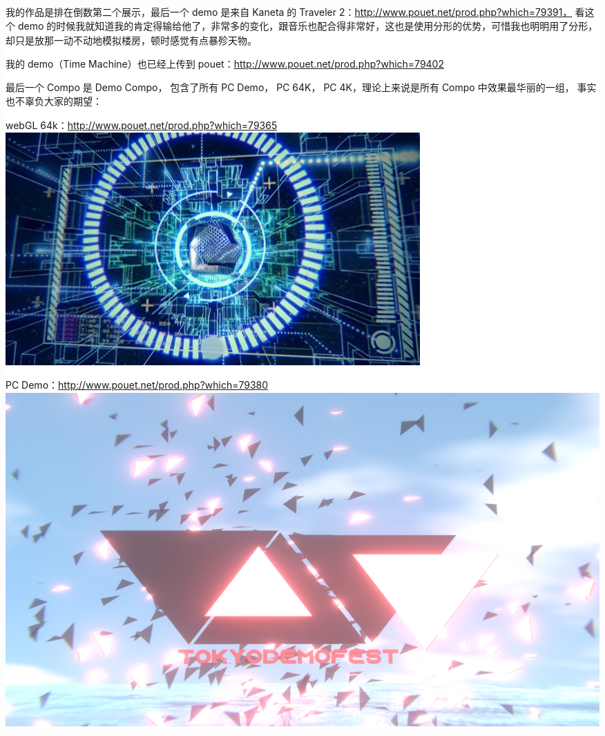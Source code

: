 我的作品是排在倒数第二个展示，最后一个 demo 是来自 Kaneta 的 Traveler 2：http://www.pouet.net/prod.php?which=79391， 看这个 demo 的时候我就知道我的肯定得输给他了，非常多的变化，跟音乐也配合得非常好，这也是使用分形的优势，可惜我也明明用了分形，却只是放那一动不动地模拟楼房，顿时感觉有点暴殄天物。

我的 demo（Time Machine）也已经上传到 pouet：http://www.pouet.net/prod.php?which=79402

最后一个 Compo 是 Demo Compo， 包含了所有 PC Demo， PC 64K， PC 4K，理论上来说是所有 Compo 中效果最华丽的一组， 事实也不辜负大家的期望：

webGL 64k：http://www.pouet.net/prod.php?which=79365
![webgl](/assets/images/tdf2018/22.jpeg)

PC Demo：http://www.pouet.net/prod.php?which=79380
![pc demo](/assets/images/tdf2018/23.png)
